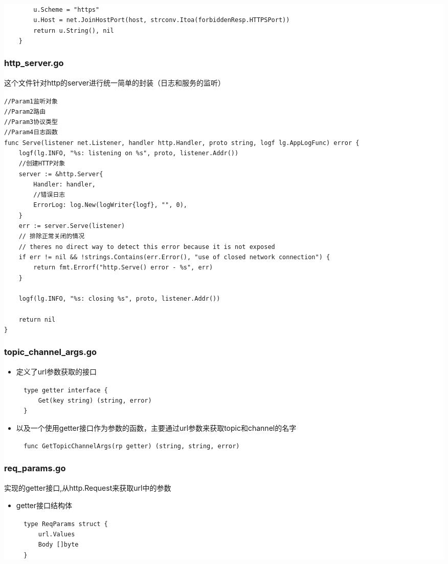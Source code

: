             u.Scheme = "https"
            u.Host = net.JoinHostPort(host, strconv.Itoa(forbiddenResp.HTTPSPort))
            return u.String(), nil
        }

### http_server.go

这个文件针对http的server进行统一简单的封装（日志和服务的监听）

    //Param1监听对象
    //Param2路由
    //Param3协议类型
    //Param4日志函数
    func Serve(listener net.Listener, handler http.Handler, proto string, logf lg.AppLogFunc) error {
        logf(lg.INFO, "%s: listening on %s", proto, listener.Addr())
        //创建HTTP对象
        server := &http.Server{
            Handler: handler,
            //错误日志
            ErrorLog: log.New(logWriter{logf}, "", 0),
        }
        err := server.Serve(listener)
        // 排除正常关闭的情况
        // theres no direct way to detect this error because it is not exposed
        if err != nil && !strings.Contains(err.Error(), "use of closed network connection") {
            return fmt.Errorf("http.Serve() error - %s", err)
        }

        logf(lg.INFO, "%s: closing %s", proto, listener.Addr())

        return nil
    }

### topic_channel_args.go

- 定义了url参数获取的接口
    
        type getter interface {
            Get(key string) (string, error)
        }

- 以及一个使用getter接口作为参数的函数，主要通过url参数来获取topic和channel的名字

        func GetTopicChannelArgs(rp getter) (string, string, error)

### req_params.go

实现的getter接口,从http.Request来获取url中的参数

- getter接口结构体
  
        type ReqParams struct {
            url.Values
            Body []byte
        }
